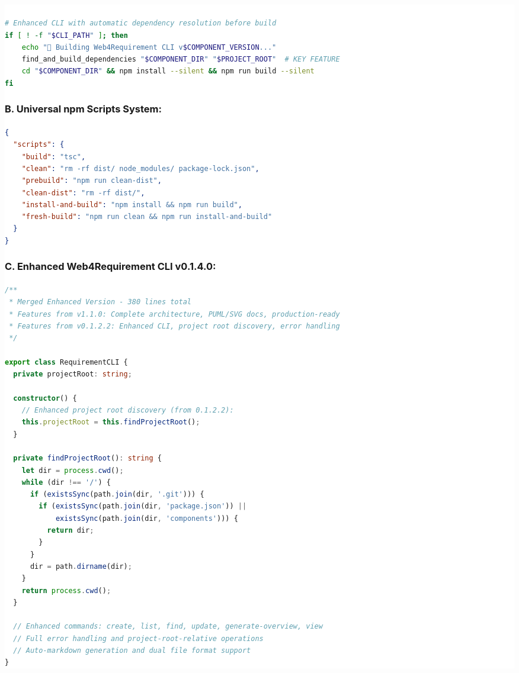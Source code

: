 ```bash

# Enhanced CLI with automatic dependency resolution before build
if [ ! -f "$CLI_PATH" ]; then
    echo "🔨 Building Web4Requirement CLI v$COMPONENT_VERSION..."
    find_and_build_dependencies "$COMPONENT_DIR" "$PROJECT_ROOT"  # KEY FEATURE
    cd "$COMPONENT_DIR" && npm install --silent && npm run build --silent
fi
```

### **B. Universal npm Scripts System:**
```json
{
  "scripts": {
    "build": "tsc",
    "clean": "rm -rf dist/ node_modules/ package-lock.json",
    "prebuild": "npm run clean-dist", 
    "clean-dist": "rm -rf dist/",
    "install-and-build": "npm install && npm run build",
    "fresh-build": "npm run clean && npm run install-and-build"
  }
}
```

### **C. Enhanced Web4Requirement CLI v0.1.4.0:**
```typescript
/**
 * Merged Enhanced Version - 380 lines total
 * Features from v1.1.0: Complete architecture, PUML/SVG docs, production-ready
 * Features from v0.1.2.2: Enhanced CLI, project root discovery, error handling
 */

export class RequirementCLI {
  private projectRoot: string;

  constructor() {
    // Enhanced project root discovery (from 0.1.2.2):
    this.projectRoot = this.findProjectRoot();
  }

  private findProjectRoot(): string {
    let dir = process.cwd();
    while (dir !== '/') {
      if (existsSync(path.join(dir, '.git'))) {
        if (existsSync(path.join(dir, 'package.json')) || 
            existsSync(path.join(dir, 'components'))) {
          return dir;
        }
      }
      dir = path.dirname(dir);
    }
    return process.cwd();
  }

  // Enhanced commands: create, list, find, update, generate-overview, view
  // Full error handling and project-root-relative operations
  // Auto-markdown generation and dual file format support
}
```
